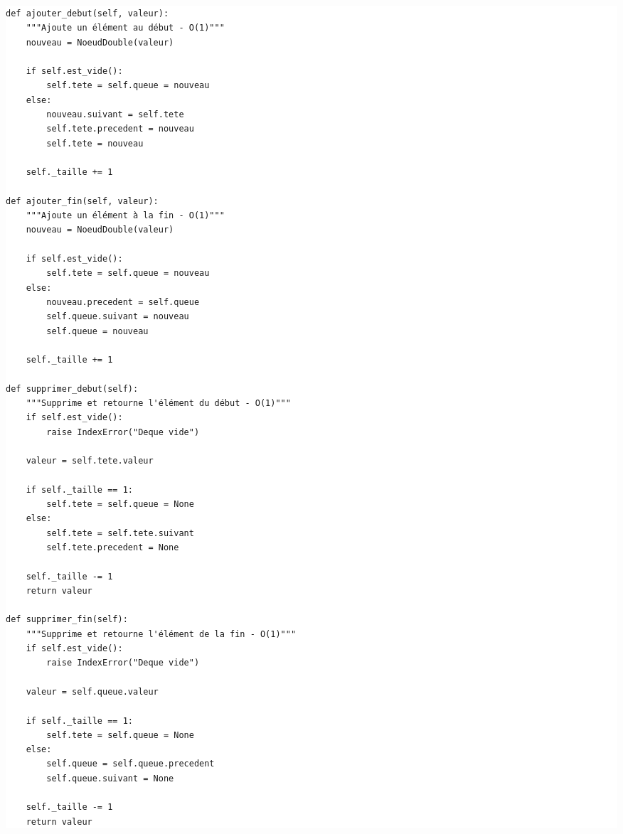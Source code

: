     def ajouter_debut(self, valeur):
        """Ajoute un élément au début - O(1)"""
        nouveau = NoeudDouble(valeur)
        
        if self.est_vide():
            self.tete = self.queue = nouveau
        else:
            nouveau.suivant = self.tete
            self.tete.precedent = nouveau
            self.tete = nouveau
        
        self._taille += 1
    
    def ajouter_fin(self, valeur):
        """Ajoute un élément à la fin - O(1)"""
        nouveau = NoeudDouble(valeur)
        
        if self.est_vide():
            self.tete = self.queue = nouveau
        else:
            nouveau.precedent = self.queue
            self.queue.suivant = nouveau
            self.queue = nouveau
        
        self._taille += 1
    
    def supprimer_debut(self):
        """Supprime et retourne l'élément du début - O(1)"""
        if self.est_vide():
            raise IndexError("Deque vide")
        
        valeur = self.tete.valeur
        
        if self._taille == 1:
            self.tete = self.queue = None
        else:
            self.tete = self.tete.suivant
            self.tete.precedent = None
        
        self._taille -= 1
        return valeur
    
    def supprimer_fin(self):
        """Supprime et retourne l'élément de la fin - O(1)"""
        if self.est_vide():
            raise IndexError("Deque vide")
        
        valeur = self.queue.valeur
        
        if self._taille == 1:
            self.tete = self.queue = None
        else:
            self.queue = self.queue.precedent
            self.queue.suivant = None
        
        self._taille -= 1
        return valeur
    